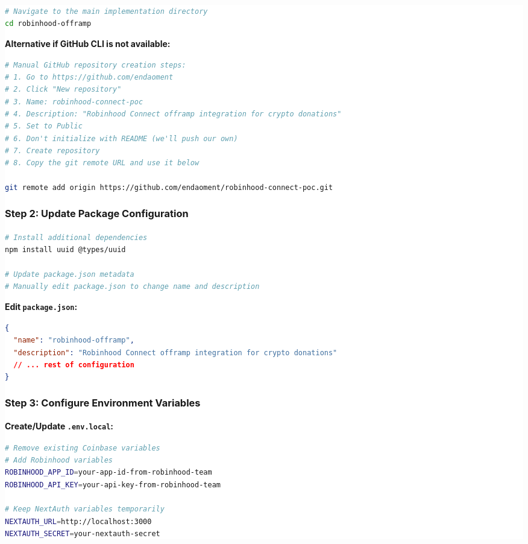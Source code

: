 ```bash
# Navigate to the main implementation directory
cd robinhood-offramp
```

**Alternative if GitHub CLI is not available:**

```bash
# Manual GitHub repository creation steps:
# 1. Go to https://github.com/endaoment
# 2. Click "New repository"
# 3. Name: robinhood-connect-poc
# 4. Description: "Robinhood Connect offramp integration for crypto donations"
# 5. Set to Public
# 6. Don't initialize with README (we'll push our own)
# 7. Create repository
# 8. Copy the git remote URL and use it below

git remote add origin https://github.com/endaoment/robinhood-connect-poc.git
```

### Step 2: Update Package Configuration

```bash
# Install additional dependencies
npm install uuid @types/uuid

# Update package.json metadata
# Manually edit package.json to change name and description
```

**Edit `package.json`:**

```json
{
  "name": "robinhood-offramp",
  "description": "Robinhood Connect offramp integration for crypto donations"
  // ... rest of configuration
}
```

### Step 3: Configure Environment Variables

**Create/Update `.env.local`:**

```bash
# Remove existing Coinbase variables
# Add Robinhood variables
ROBINHOOD_APP_ID=your-app-id-from-robinhood-team
ROBINHOOD_API_KEY=your-api-key-from-robinhood-team

# Keep NextAuth variables temporarily
NEXTAUTH_URL=http://localhost:3000
NEXTAUTH_SECRET=your-nextauth-secret
```
